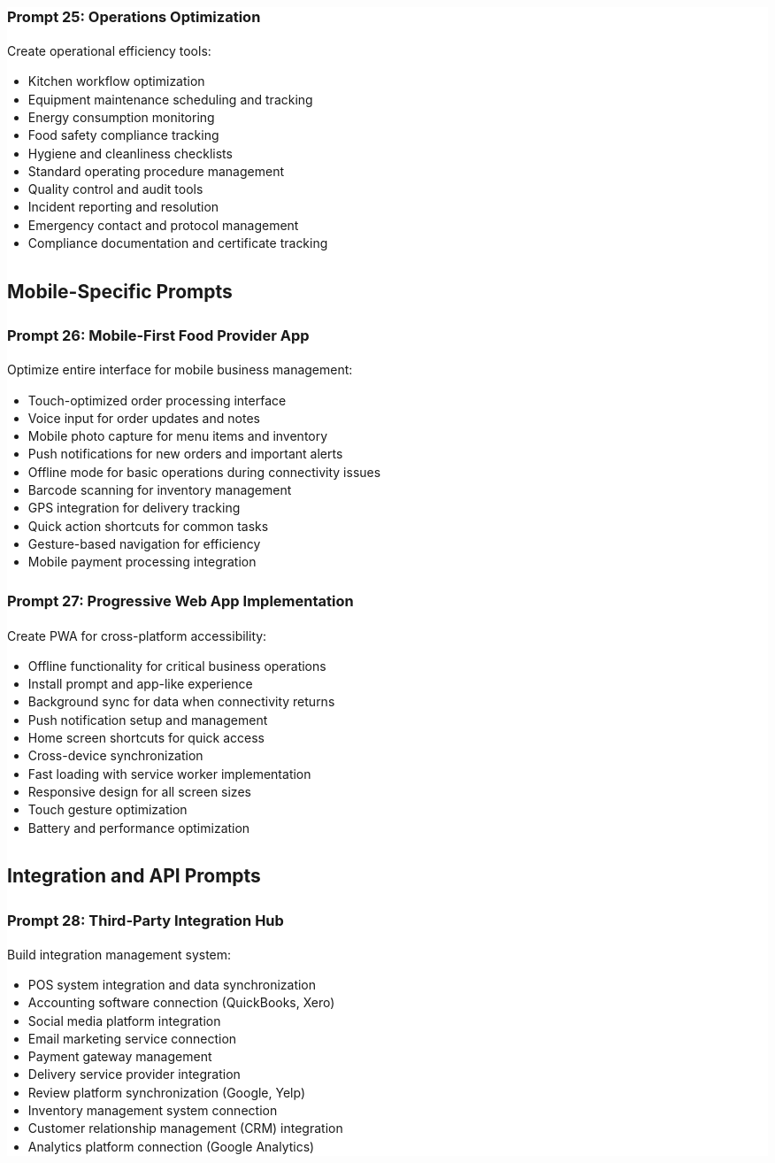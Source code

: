 ### Prompt 25: Operations Optimization
Create operational efficiency tools:
- Kitchen workflow optimization
- Equipment maintenance scheduling and tracking
- Energy consumption monitoring
- Food safety compliance tracking
- Hygiene and cleanliness checklists
- Standard operating procedure management
- Quality control and audit tools
- Incident reporting and resolution
- Emergency contact and protocol management
- Compliance documentation and certificate tracking

## Mobile-Specific Prompts

### Prompt 26: Mobile-First Food Provider App
Optimize entire interface for mobile business management:
- Touch-optimized order processing interface
- Voice input for order updates and notes
- Mobile photo capture for menu items and inventory
- Push notifications for new orders and important alerts
- Offline mode for basic operations during connectivity issues
- Barcode scanning for inventory management
- GPS integration for delivery tracking
- Quick action shortcuts for common tasks
- Gesture-based navigation for efficiency
- Mobile payment processing integration

### Prompt 27: Progressive Web App Implementation
Create PWA for cross-platform accessibility:
- Offline functionality for critical business operations
- Install prompt and app-like experience
- Background sync for data when connectivity returns
- Push notification setup and management
- Home screen shortcuts for quick access
- Cross-device synchronization
- Fast loading with service worker implementation
- Responsive design for all screen sizes
- Touch gesture optimization
- Battery and performance optimization

## Integration and API Prompts

### Prompt 28: Third-Party Integration Hub
Build integration management system:
- POS system integration and data synchronization
- Accounting software connection (QuickBooks, Xero)
- Social media platform integration
- Email marketing service connection
- Payment gateway management
- Delivery service provider integration
- Review platform synchronization (Google, Yelp)
- Inventory management system connection
- Customer relationship management (CRM) integration
- Analytics platform connection (Google Analytics)
